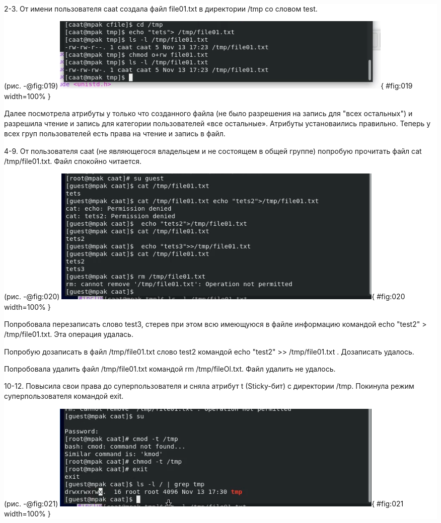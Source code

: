 2-3. От имени пользователя сaat создала файл file01.txt в директории /tmp со словом test.

(рис. -@fig:019)
![Файл file01.txt и изменение атрибутов](image/rep5_19.png){ #fig:019 width=100% }

Далее посмотрела атрибуты у только что созданного файла (не было разрешения на запись для "всех остальных") и разрешила чтение и запись для категории пользователей «все остальные». Атрибуты установаились правильно. Теперь у всех груп пользователей есть права на чтение и запись в файл.

4-9. От пользователя caat (не являющегося владельцем и не состоящем в общей группе) попробую прочитать файл cat /tmp/file01.txt. Файл спокойно читается.

(рис. -@fig:020)
![Файл file01.txt и операции над ним](image/rep5_20.png){ #fig:020 width=100% }

Попробовала перезаписать слово test3, стерев при этом всю имеющуюся в файле информацию командой echo "test2" > /tmp/file01.txt. Эта операция удалась.

Попробую дозаписать в файл /tmp/file01.txt слово test2 командой echo "test2" >> /tmp/file01.txt . Дозаписать удалось.

Попробовала удалить файл /tmp/file01.txt командой rm /tmp/fileOl.txt. Файл удалить не удалось.

10-12. Повысила свои права до суперпользователя и сняла атрибут t (Sticky-бит) с директории /tmp. Покинула режим суперпользователя командой exit.

(рис. -@fig:021)
![Снимает атриб t с /tmp](image/rep5_21.png){ #fig:021 width=100% }
